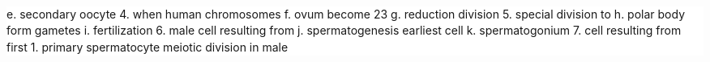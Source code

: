    <td>
    e. secondary oocyte
   </td>
   <td>
    4. when human chromosomes
   </td>
  </tr>
  <tr>
   <td>
    f. ovum
   </td>
   <td>
    become 23
   </td>
  </tr>
  <tr>
   <td>
    g. reduction division
   </td>
   <td>
    5. special division to
   </td>
  </tr>
  <tr>
   <td>
    h. polar body
   </td>
   <td>
    form gametes
   </td>
  </tr>
  <tr>
   <td>
    i. fertilization
   </td>
   <td>
    6. male cell resulting from
   </td>
  </tr>
  <tr>
   <td>
    j. spermatogenesis
   </td>
   <td>
    earliest cell
   </td>
  </tr>
  <tr>
   <td>
    k. spermatogonium
   </td>
   <td>
    7. cell resulting from first
   </td>
  </tr>
  <tr>
   <td>
    1. primary spermatocyte
   </td>
   <td>
    meiotic division in male
   </td>
  </tr>
  <tr>